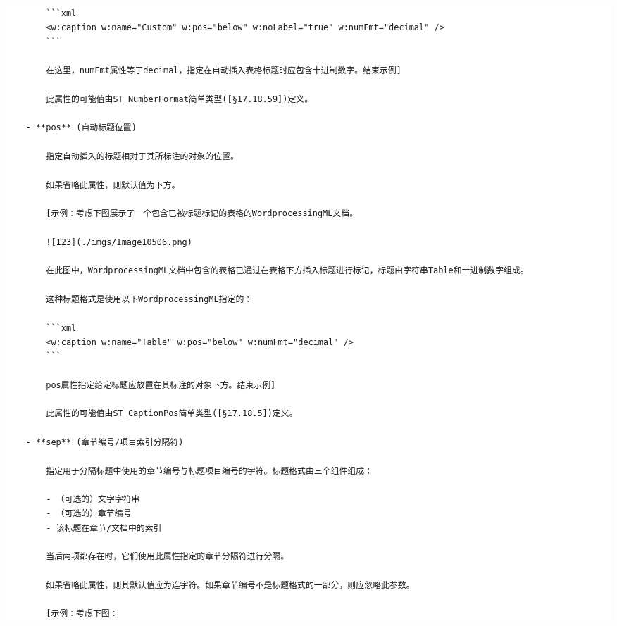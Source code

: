            ```xml
            <w:caption w:name="Custom" w:pos="below" w:noLabel="true" w:numFmt="decimal" />
            ```
            
            在这里，numFmt属性等于decimal，指定在自动插入表格标题时应包含十进制数字。结束示例]
            
            此属性的可能值由ST_NumberFormat简单类型([§17.18.59])定义。
        
        - **pos** (自动标题位置)

            指定自动插入的标题相对于其所标注的对象的位置。
    
            如果省略此属性，则默认值为下方。
    
            [示例：考虑下图展示了一个包含已被标题标记的表格的WordprocessingML文档。
            
            ![123](./imgs/Image10506.png)
            
            在此图中，WordprocessingML文档中包含的表格已通过在表格下方插入标题进行标记，标题由字符串Table和十进制数字组成。
            
            这种标题格式是使用以下WordprocessingML指定的：
            
            ```xml
            <w:caption w:name="Table" w:pos="below" w:numFmt="decimal" />
            ```
            
            pos属性指定给定标题应放置在其标注的对象下方。结束示例]
            
            此属性的可能值由ST_CaptionPos简单类型([§17.18.5])定义。

        - **sep** (章节编号/项目索引分隔符)

            指定用于分隔标题中使用的章节编号与标题项目编号的字符。标题格式由三个组件组成：
            
            - （可选的）文字字符串
            - （可选的）章节编号
            - 该标题在章节/文档中的索引
            
            当后两项都存在时，它们使用此属性指定的章节分隔符进行分隔。
    
            如果省略此属性，则其默认值应为连字符。如果章节编号不是标题格式的一部分，则应忽略此参数。
    
            [示例：考虑下图：
            